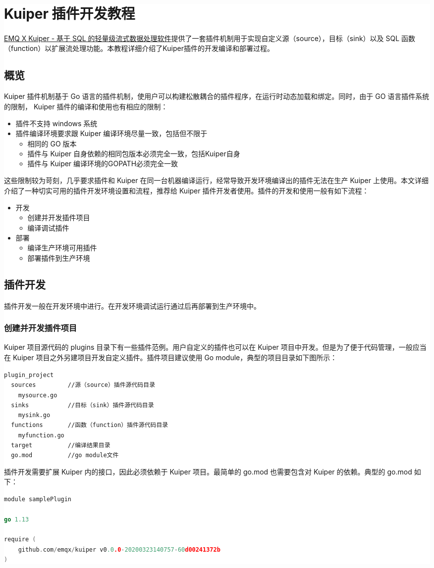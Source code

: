 # Kuiper 插件开发教程

[EMQ X Kuiper - 基于 SQL 的轻量级流式数据处理软件](https://github.com/emqx/kuiper)提供了一套插件机制用于实现自定义源（source），目标（sink）以及 SQL 函数（function）以扩展流处理功能。本教程详细介绍了Kuiper插件的开发编译和部署过程。

## 概览

Kuiper 插件机制基于 Go 语言的插件机制，使用户可以构建松散耦合的插件程序，在运行时动态加载和绑定。同时，由于 GO 语言插件系统的限制， Kuiper 插件的编译和使用也有相应的限制：
- 插件不支持 windows 系统
- 插件编译环境要求跟 Kuiper 编译环境尽量一致，包括但不限于
    - 相同的 GO 版本
    - 插件与 Kuiper 自身依赖的相同包版本必须完全一致，包括Kuiper自身
    - 插件与 Kuiper 编译环境的GOPATH必须完全一致
    
这些限制较为苛刻，几乎要求插件和 Kuiper 在同一台机器编译运行，经常导致开发环境编译出的插件无法在生产 Kuiper 上使用。本文详细介绍了一种切实可用的插件开发环境设置和流程，推荐给 Kuiper 插件开发者使用。插件的开发和使用一般有如下流程：

- 开发
    - 创建并开发插件项目
    - 编译调试插件
- 部署
    - 编译生产环境可用插件
    - 部署插件到生产环境

## 插件开发

插件开发一般在开发环境中进行。在开发环境调试运行通过后再部署到生产环境中。

### 创建并开发插件项目

Kuiper 项目源代码的 plugins 目录下有一些插件范例。用户自定义的插件也可以在 Kuiper 项目中开发。但是为了便于代码管理，一般应当在 Kuiper 项目之外另建项目开发自定义插件。插件项目建议使用 Go module，典型的项目目录如下图所示：

```
plugin_project
  sources         //源（source）插件源代码目录
    mysource.go
  sinks           //目标（sink）插件源代码目录
    mysink.go
  functions       //函数（function）插件源代码目录
    myfunction.go
  target          //编译结果目录     
  go.mod          //go module文件
```

插件开发需要扩展 Kuiper 内的接口，因此必须依赖于 Kuiper 项目。最简单的 go.mod 也需要包含对 Kuiper 的依赖。典型的 go.mod 如下：
```go
module samplePlugin

go 1.13

require (
	github.com/emqx/kuiper v0.0.0-20200323140757-60d00241372b
)
```
